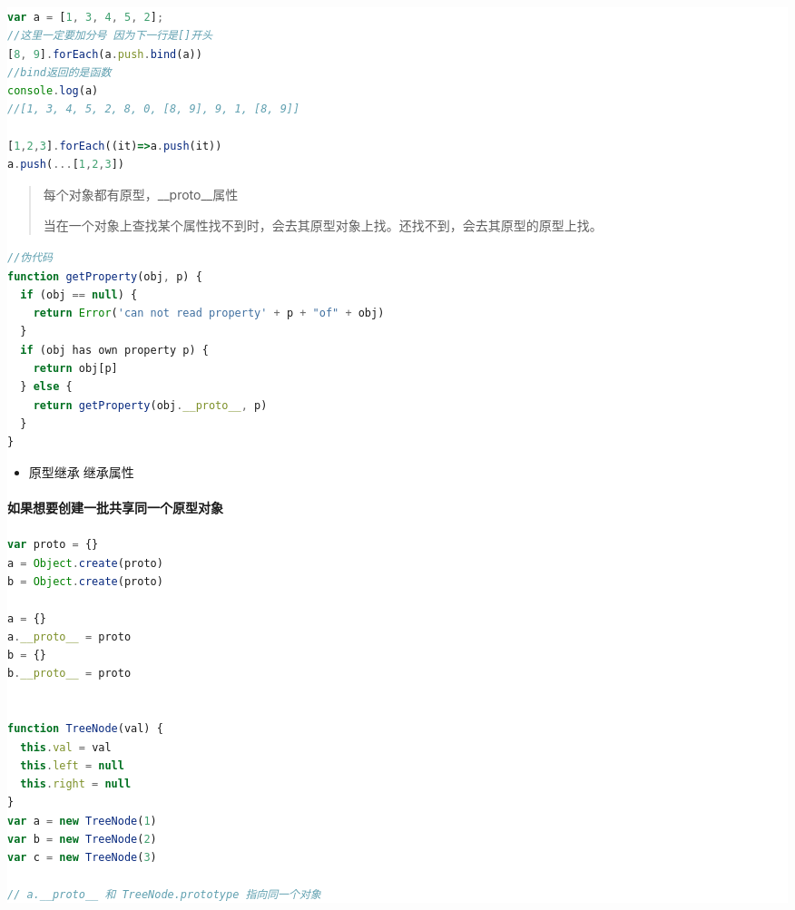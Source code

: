 ```javascript
var a = [1, 3, 4, 5, 2];
//这里一定要加分号 因为下一行是[]开头
[8, 9].forEach(a.push.bind(a))
//bind返回的是函数
console.log(a)
//[1, 3, 4, 5, 2, 8, 0, [8, 9], 9, 1, [8, 9]]

[1,2,3].forEach((it)=>a.push(it))
a.push(...[1,2,3])
```

> 每个对象都有原型，__proto__属性
>
> 当在一个对象上查找某个属性找不到时，会去其原型对象上找。还找不到，会去其原型的原型上找。 

```javascript
//伪代码
function getProperty(obj, p) {
  if (obj == null) {
    return Error('can not read property' + p + "of" + obj)
  }
  if (obj has own property p) {
    return obj[p]
  } else {
    return getProperty(obj.__proto__, p)
  }
}
```

* 原型继承 继承属性

#### 如果想要创建一批共享同一个原型对象

```javascript
var proto = {}
a = Object.create(proto)
b = Object.create(proto)

a = {}
a.__proto__ = proto
b = {}
b.__proto__ = proto


function TreeNode(val) {
  this.val = val
  this.left = null
  this.right = null
}
var a = new TreeNode(1)
var b = new TreeNode(2)
var c = new TreeNode(3)

// a.__proto__ 和 TreeNode.prototype 指向同一个对象
```
